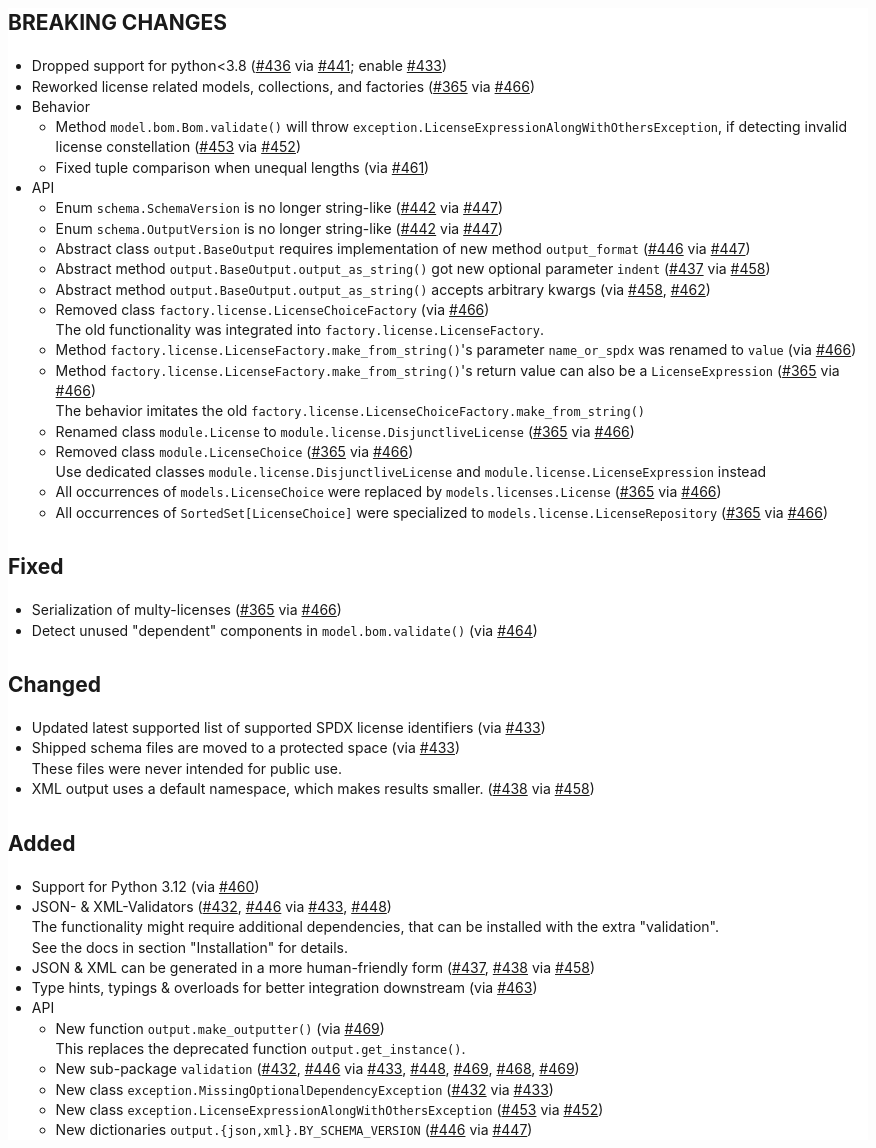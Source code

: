 BREAKING CHANGES
----------------
* Dropped support for python&lt;3.8 ([#436] via [#441]; enable [#433])
* Reworked license related models, collections, and factories ([#365] via [#466])
* Behavior
  * Method `model.bom.Bom.validate()` will throw `exception.LicenseExpressionAlongWithOthersException`, if detecting invalid license constellation ([#453] via [#452])
  * Fixed tuple comparison when unequal lengths (via [#461])
* API
  * Enum `schema.SchemaVersion` is no longer string-like ([#442] via [#447])
  * Enum `schema.OutputVersion` is no longer string-like ([#442] via [#447])
  * Abstract class `output.BaseOutput` requires implementation of new method `output_format` ([#446] via [#447])
  * Abstract method `output.BaseOutput.output_as_string()` got new optional parameter `indent` ([#437] via [#458])
  * Abstract method `output.BaseOutput.output_as_string()` accepts arbitrary kwargs (via [#458], [#462])
  * Removed class `factory.license.LicenseChoiceFactory` (via [#466])  
    The old functionality was integrated into `factory.license.LicenseFactory`.
  * Method `factory.license.LicenseFactory.make_from_string()`&#39;s parameter `name_or_spdx` was renamed to `value` (via [#466])
  * Method `factory.license.LicenseFactory.make_from_string()`&#39;s return value can also be a `LicenseExpression` ([#365] via [#466])  
    The behavior imitates the old `factory.license.LicenseChoiceFactory.make_from_string()`
  * Renamed class `module.License` to `module.license.DisjunctliveLicense` ([#365] via [#466])
  * Removed class `module.LicenseChoice` ([#365] via [#466])  
    Use dedicated classes `module.license.DisjunctliveLicense` and `module.license.LicenseExpression` instead
  * All occurrences of `models.LicenseChoice` were replaced by `models.licenses.License` ([#365] via [#466])
  * All occurrences of `SortedSet[LicenseChoice]` were specialized to `models.license.LicenseRepository` ([#365] via [#466])


Fixed
----------------
* Serialization of multy-licenses ([#365] via [#466])
* Detect unused &#34;dependent&#34; components in `model.bom.validate()` (via [#464])


Changed 
----------------
* Updated latest supported list of supported SPDX license identifiers (via [#433])
* Shipped schema files are moved to a protected space (via [#433])  
  These files were never intended for public use.
* XML output uses a default namespace, which makes results smaller. ([#438] via [#458])


Added
----------------
* Support for Python 3.12 (via [#460])
* JSON- &amp; XML-Validators ([#432], [#446] via [#433], [#448])  
  The functionality might require additional dependencies, that can be installed with the extra &#34;validation&#34;.  
  See the docs in section &#34;Installation&#34; for details.
* JSON &amp; XML can be generated in a more human-friendly form ([#437], [#438] via [#458])
* Type hints, typings &amp; overloads for better integration downstream (via [#463])
* API
  * New function `output.make_outputter()` (via [#469])  
    This replaces the deprecated function `output.get_instance()`.
  * New sub-package `validation` ([#432], [#446] via [#433], [#448], [#469], [#468], [#469])
  * New class `exception.MissingOptionalDependencyException` ([#432] via [#433])
  * New class `exception.LicenseExpressionAlongWithOthersException` ([#453] via [#452])
  * New dictionaries `output.{json,xml}.BY_SCHEMA_VERSION` ([#446] via [#447])

[1]: https://aur.archlinux.org/cgit/aur.git/diff/PKGBUILD?h=python-cyclonedx-lib&amp;id=9c6ae556874a633a521407a77a9a85bb31da2047
[#404]: https://github.com/CycloneDX/cyclonedx-python-lib/issues/404
[#488]: https://github.com/CycloneDX/cyclonedx-python-lib/pull/488
[#489]: https://github.com/CycloneDX/cyclonedx-python-lib/issues/489
[#490]: https://github.com/CycloneDX/cyclonedx-python-lib/issues/490
[#491]: https://github.com/CycloneDX/cyclonedx-python-lib/issues/491
[#493]: https://github.com/CycloneDX/cyclonedx-python-lib/pull/493
[#494]: https://github.com/CycloneDX/cyclonedx-python-lib/pull/494
[#495]: https://github.com/CycloneDX/cyclonedx-python-lib/pull/495
[#496]: https://github.com/CycloneDX/cyclonedx-python-lib/pull/496
[#503]: https://github.com/CycloneDX/cyclonedx-python-lib/issues/503
[#504]: https://github.com/CycloneDX/cyclonedx-python-lib/issues/504
[#505]: https://github.com/CycloneDX/cyclonedx-python-lib/pull/505
[#506]: https://github.com/CycloneDX/cyclonedx-python-lib/pull/506
[#432]: https://github.com/CycloneDX/cyclonedx-python-lib/issues/432
[#433]: https://github.com/CycloneDX/cyclonedx-python-lib/pull/433
[#436]: https://github.com/CycloneDX/cyclonedx-python-lib/issues/436
[#437]: https://github.com/CycloneDX/cyclonedx-python-lib/issues/437
[#365]: https://github.com/CycloneDX/cyclonedx-python-lib/issues/365
[#438]: https://github.com/CycloneDX/cyclonedx-python-lib/issues/438
[#440]: https://github.com/CycloneDX/cyclonedx-python-lib/pull/440
[#441]: https://github.com/CycloneDX/cyclonedx-python-lib/pull/441
[#442]: https://github.com/CycloneDX/cyclonedx-python-lib/issues/442
[#446]: https://github.com/CycloneDX/cyclonedx-python-lib/issues/446
[#447]: https://github.com/CycloneDX/cyclonedx-python-lib/pull/447
[#448]: https://github.com/CycloneDX/cyclonedx-python-lib/pull/448
[#452]: https://github.com/CycloneDX/cyclonedx-python-lib/pull/452
[#453]: https://github.com/CycloneDX/cyclonedx-python-lib/issues/453
[#458]: https://github.com/CycloneDX/cyclonedx-python-lib/pull/458
[#460]: https://github.com/CycloneDX/cyclonedx-python-lib/pull/460
[#461]: https://github.com/CycloneDX/cyclonedx-python-lib/pull/461
[#462]: https://github.com/CycloneDX/cyclonedx-python-lib/pull/462
[#463]: https://github.com/CycloneDX/cyclonedx-python-lib/pull/463
[#464]: https://github.com/CycloneDX/cyclonedx-python-lib/pull/464
[#466]: https://github.com/CycloneDX/cyclonedx-python-lib/pull/466
[#467]: https://github.com/CycloneDX/cyclonedx-python-lib/pull/467
[#468]: https://github.com/CycloneDX/cyclonedx-python-lib/pull/468
[#469]: https://github.com/CycloneDX/cyclonedx-python-lib/pull/469
[#472]: https://github.com/CycloneDX/cyclonedx-python-lib/pull/472
[#473]: https://github.com/CycloneDX/cyclonedx-python-lib/pull/473